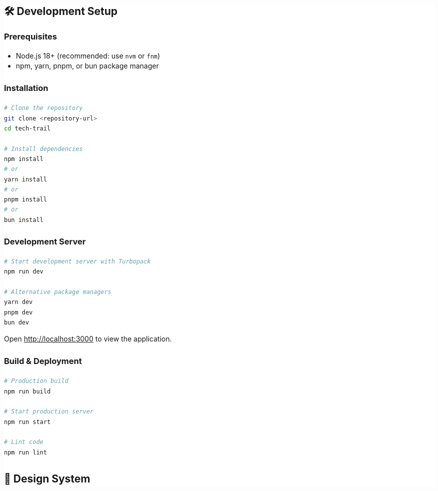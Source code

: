 ## 🛠️ Development Setup

### Prerequisites

- Node.js 18+ (recommended: use `nvm` or `fnm`)
- npm, yarn, pnpm, or bun package manager

### Installation

```bash
# Clone the repository
git clone <repository-url>
cd tech-trail

# Install dependencies
npm install
# or
yarn install
# or
pnpm install
# or
bun install
```

### Development Server

```bash
# Start development server with Turbopack
npm run dev

# Alternative package managers
yarn dev
pnpm dev
bun dev
```

Open [http://localhost:3000](http://localhost:3000) to view the application.

### Build & Deployment

```bash
# Production build
npm run build

# Start production server
npm run start

# Lint code
npm run lint
```

## 🎨 Design System
